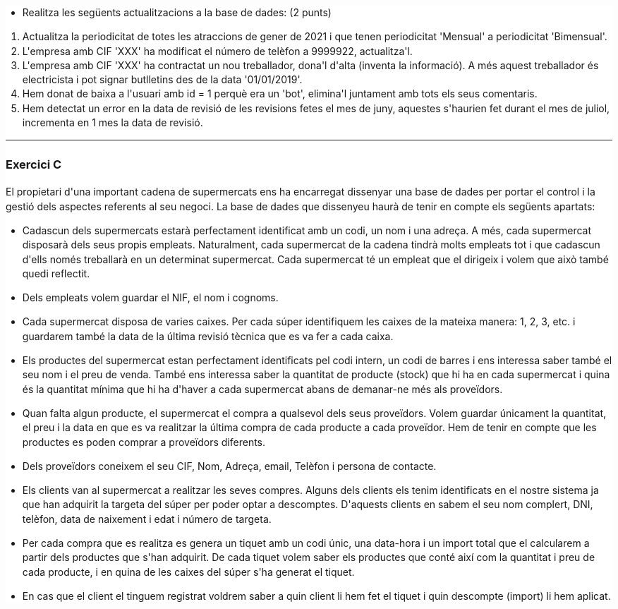 - Realitza les següents actualitzacions a la base de dades: (2 punts)

1. Actualitza la periodicitat de totes les atraccions de gener de 2021 i que tenen periodicitat 'Mensual' a periodicitat 'Bimensual'.
2. L'empresa amb CIF 'XXX' ha modificat el número de telèfon a 9999922, actualitza'l.
3. L'empresa amb CIF 'XXX' ha contractat un nou treballador, dona'l d'alta (inventa la informació). A més aquest treballador és electricista i pot signar butlletins des de la data '01/01/2019'.
4. Hem donat de baixa a l'usuari amb id = 1 perquè era un 'bot', elimina'l juntament amb tots els seus comentaris.
5. Hem detectat un error en la data de revisió de les revisions fetes el mes de juny, aquestes s'haurien fet durant el mes de juliol, incrementa en 1 mes la data de revisió.

---

### <a id="ExerciciC"></a>Exercici C

El propietari d'una important cadena de supermercats ens ha encarregat dissenyar una base de dades per portar el control i la gestió dels aspectes referents al seu negoci. La base de dades que dissenyeu haurà de tenir en compte els següents apartats:

- Cadascun dels supermercats estarà perfectament identificat amb un codi, un nom i una adreça. A més, cada supermercat disposarà dels seus propis empleats. Naturalment, cada supermercat de la cadena tindrà molts empleats tot i que cadascun d'ells només treballarà en un determinat supermercat. Cada supermercat té un empleat que el dirigeix i volem que això també quedi reflectit.

- Dels empleats volem guardar el NIF, el nom i cognoms.

- Cada supermercat disposa de varies caixes. Per cada súper identifiquem les caixes de la mateixa manera: 1, 2, 3, etc. i guardarem també la data de la última revisió tècnica que es va fer a cada caixa.

- Els productes del supermercat estan perfectament identificats pel codi intern, un codi de barres i ens interessa saber també el seu nom i el preu de venda. També ens interessa saber la quantitat de producte (stock) que hi ha en cada supermercat i quina és la quantitat mínima que hi ha d'haver a cada supermercat abans de demanar-ne més als proveïdors.

- Quan falta algun producte, el supermercat el compra a qualsevol dels seus proveïdors. Volem guardar únicament la quantitat, el preu i la data en que es va realitzar la última compra de cada producte a cada proveïdor. Hem de tenir en compte que les productes es poden comprar a proveïdors diferents.

- Dels proveïdors coneixem el seu CIF, Nom, Adreça, email, Telèfon i persona de contacte.

- Els clients van al supermercat a realitzar les seves compres. Alguns dels clients els tenim identificats en el nostre sistema ja que han adquirit la targeta del súper per poder optar a descomptes. D'aquests clients en sabem el seu nom complert, DNI, telèfon, data de naixement i edat i número de targeta.

- Per cada compra que es realitza es genera un tiquet amb un codi únic, una data-hora i un import total que el calcularem a partir dels productes que s'han adquirit. De cada tiquet volem saber els productes que conté així com la quantitat i preu de cada producte, i en quina de les caixes del súper s'ha generat el tiquet.

- En cas que el client el tinguem registrat voldrem saber a quin client li hem fet el tiquet i quin descompte (import) li hem aplicat.

